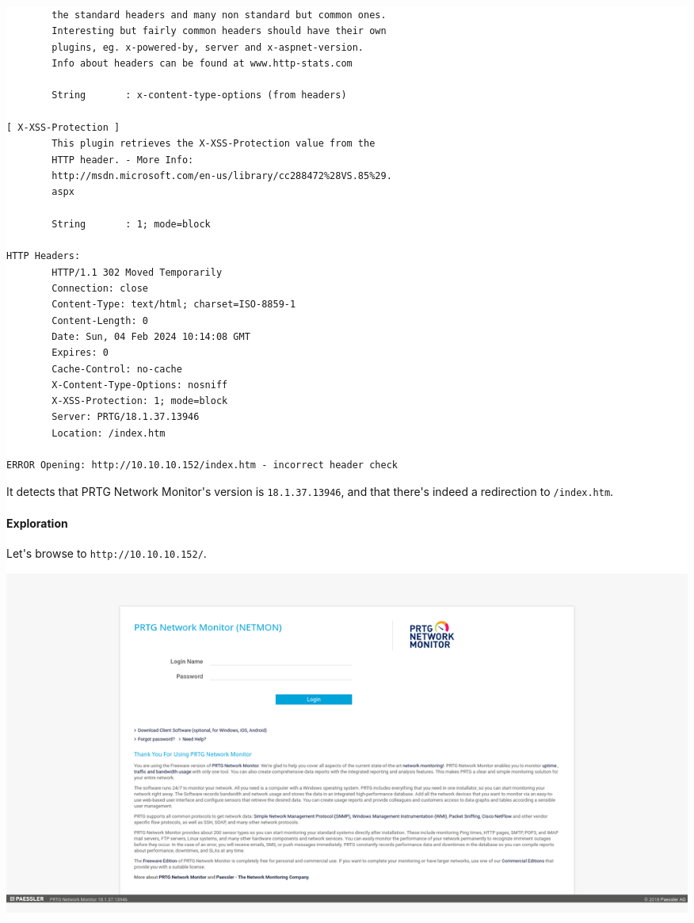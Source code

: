```
        the standard headers and many non standard but common ones. 
        Interesting but fairly common headers should have their own 
        plugins, eg. x-powered-by, server and x-aspnet-version. 
        Info about headers can be found at www.http-stats.com 

        String       : x-content-type-options (from headers)

[ X-XSS-Protection ]
        This plugin retrieves the X-XSS-Protection value from the 
        HTTP header. - More Info: 
        http://msdn.microsoft.com/en-us/library/cc288472%28VS.85%29.
        aspx

        String       : 1; mode=block

HTTP Headers:
        HTTP/1.1 302 Moved Temporarily
        Connection: close
        Content-Type: text/html; charset=ISO-8859-1
        Content-Length: 0
        Date: Sun, 04 Feb 2024 10:14:08 GMT
        Expires: 0
        Cache-Control: no-cache
        X-Content-Type-Options: nosniff
        X-XSS-Protection: 1; mode=block
        Server: PRTG/18.1.37.13946
        Location: /index.htm

ERROR Opening: http://10.10.10.152/index.htm - incorrect header check
```

It detects that PRTG Network Monitor's version is `18.1.37.13946`, and that
there's indeed a redirection to `/index.htm`.

#### Exploration

Let's browse to `http://10.10.10.152/`.

![PRTG Network Monitor login page](prtg-network-monitor-login-page.png)
